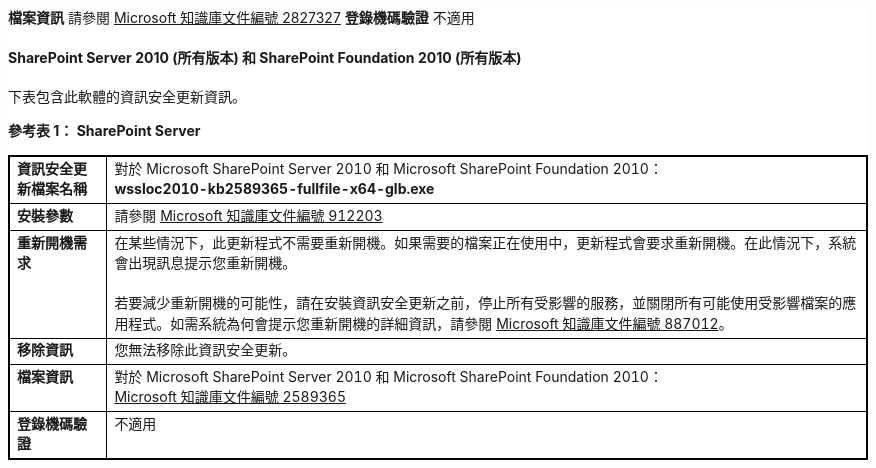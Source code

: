 </tr>
<tr class="even">
<td style="border:1px solid black;"><strong>檔案資訊</strong></td>
<td style="border:1px solid black;">請參閱 <a href="https://support.microsoft.com/kb/2827327?ln=zh-tw">Microsoft 知識庫文件編號 2827327</a></td>
</tr>
<tr class="odd">
<td style="border:1px solid black;"><strong>登錄機碼驗證</strong></td>
<td style="border:1px solid black;">不適用</td>
</tr>
</tbody>
</table>
  
#### SharePoint Server 2010 (所有版本) 和 SharePoint Foundation 2010 (所有版本)
  
下表包含此軟體的資訊安全更新資訊。
  
**參考表 1： SharePoint Server**

 
<p></p>
<table style="border:1px solid black;">
<tbody>
<tr class="odd">
<td style="border:1px solid black;"><strong>資訊安全更新檔案名稱</strong></td>
<td style="border:1px solid black;">對於 Microsoft SharePoint Server 2010 和 Microsoft SharePoint Foundation 2010：<br />
<strong>wssloc2010-kb2589365-fullfile-x64-glb.exe</strong></td>
</tr>
<tr class="even">
<td style="border:1px solid black;"><strong>安裝參數</strong></td>
<td style="border:1px solid black;">請參閱 <a href="https://support.microsoft.com/kb/912203?ln=zh-tw">Microsoft 知識庫文件編號 912203</a></td>
</tr>
<tr class="odd">
<td style="border:1px solid black;"><strong>重新開機需求</strong></td>
<td style="border:1px solid black;">在某些情況下，此更新程式不需要重新開機。如果需要的檔案正在使用中，更新程式會要求重新開機。在此情況下，系統會出現訊息提示您重新開機。<br />
<br />
若要減少重新開機的可能性，請在安裝資訊安全更新之前，停止所有受影響的服務，並關閉所有可能使用受影響檔案的應用程式。如需系統為何會提示您重新開機的詳細資訊，請參閱 <a href="https://support.microsoft.com/kb/887012?ln=zh-tw">Microsoft 知識庫文件編號 887012</a>。</td>
</tr>
<tr class="even">
<td style="border:1px solid black;"><strong>移除資訊</strong></td>
<td style="border:1px solid black;">您無法移除此資訊安全更新。</td>
</tr>
<tr class="odd">
<td style="border:1px solid black;"><strong>檔案資訊</strong></td>
<td style="border:1px solid black;">對於 Microsoft SharePoint Server 2010 和 Microsoft SharePoint Foundation 2010：<br />
<a href="https://support.microsoft.com/kb/2589365?ln=zh-tw">Microsoft 知識庫文件編號 2589365</a></td>
</tr>
<tr class="even">
<td style="border:1px solid black;"><strong>登錄機碼驗證</strong></td>
<td style="border:1px solid black;">不適用</td>
</tr>
</tbody>
</table>
  